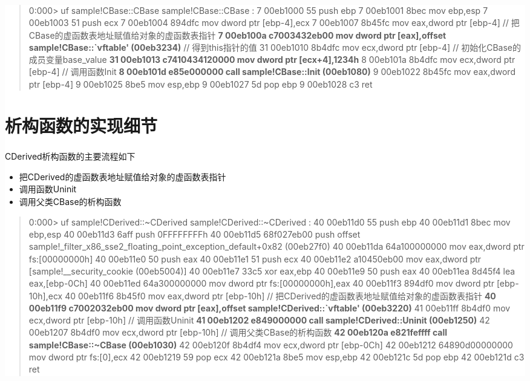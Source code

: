 > 0:000> uf sample!CBase::CBase
sample!CBase::CBase :
    7 00eb1000 55              push    ebp
    7 00eb1001 8bec            mov     ebp,esp
    7 00eb1003 51              push    ecx
    7 00eb1004 894dfc          mov     dword ptr [ebp-4],ecx
    7 00eb1007 8b45fc          mov     eax,dword ptr [ebp-4]
    // 把CBase的虚函数表地址赋值给对象的虚函数表指针
    **7 00eb100a c7003432eb00    mov     dword ptr [eax],offset sample!CBase::`vftable' (00eb3234)**
    // 得到this指针的值
   31 00eb1010 8b4dfc          mov     ecx,dword ptr [ebp-4]
    // 初始化CBase的成员变量base_value
   **31 00eb1013 c7410434120000  mov     dword ptr [ecx+4],1234h**
    8 00eb101a 8b4dfc          mov     ecx,dword ptr [ebp-4]
    // 调用函数Init
    **8 00eb101d e85e000000      call    sample!CBase::Init (00eb1080)**
    9 00eb1022 8b45fc          mov     eax,dword ptr [ebp-4]
    9 00eb1025 8be5            mov     esp,ebp
    9 00eb1027 5d              pop     ebp
    9 00eb1028 c3              ret
>

# 析构函数的实现细节

CDerived析构函数的主要流程如下

* 把CDerived的虚函数表地址赋值给对象的虚函数表指针
* 调用函数Uninit
* 调用父类CBase的析构函数

> 0:000> uf sample!CDerived::~CDerived
sample!CDerived::~CDerived :
   40 00eb11d0 55              push    ebp
   40 00eb11d1 8bec            mov     ebp,esp
   40 00eb11d3 6aff            push    0FFFFFFFFh
   40 00eb11d5 68f027eb00      push    offset sample!_filter_x86_sse2_floating_point_exception_default+0x82 (00eb27f0)
   40 00eb11da 64a100000000    mov     eax,dword ptr fs:[00000000h]
   40 00eb11e0 50              push    eax
   40 00eb11e1 51              push    ecx
   40 00eb11e2 a10450eb00      mov     eax,dword ptr [sample!__security_cookie (00eb5004)]
   40 00eb11e7 33c5            xor     eax,ebp
   40 00eb11e9 50              push    eax
   40 00eb11ea 8d45f4          lea     eax,[ebp-0Ch]
   40 00eb11ed 64a300000000    mov     dword ptr fs:[00000000h],eax
   40 00eb11f3 894df0          mov     dword ptr [ebp-10h],ecx
   40 00eb11f6 8b45f0          mov     eax,dword ptr [ebp-10h]
   // 把CDerived的虚函数表地址赋值给对象的虚函数表指针
   **40 00eb11f9 c7002032eb00    mov     dword ptr [eax],offset sample!CDerived::`vftable' (00eb3220)**
   41 00eb11ff 8b4df0          mov     ecx,dword ptr [ebp-10h]
   // 调用函数Uninit
   **41 00eb1202 e849000000      call    sample!CDerived::Uninit (00eb1250)**
   42 00eb1207 8b4df0          mov     ecx,dword ptr [ebp-10h]
   // 调用父类CBase的析构函数
   **42 00eb120a e821feffff      call    sample!CBase::~CBase (00eb1030)**
   42 00eb120f 8b4df4          mov     ecx,dword ptr [ebp-0Ch]
   42 00eb1212 64890d00000000  mov     dword ptr fs:[0],ecx
   42 00eb1219 59              pop     ecx
   42 00eb121a 8be5            mov     esp,ebp
   42 00eb121c 5d              pop     ebp
   42 00eb121d c3              ret
